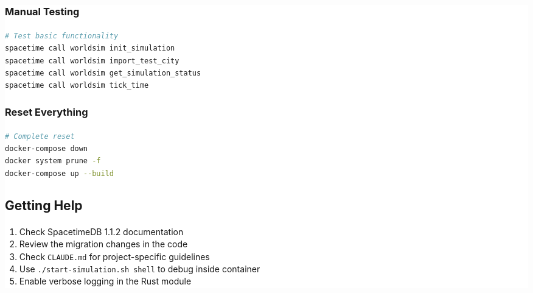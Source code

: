 ### Manual Testing
```bash
# Test basic functionality
spacetime call worldsim init_simulation
spacetime call worldsim import_test_city
spacetime call worldsim get_simulation_status
spacetime call worldsim tick_time
```

### Reset Everything
```bash
# Complete reset
docker-compose down
docker system prune -f
docker-compose up --build
```

## Getting Help

1. Check SpacetimeDB 1.1.2 documentation
2. Review the migration changes in the code
3. Check `CLAUDE.md` for project-specific guidelines
4. Use `./start-simulation.sh shell` to debug inside container
5. Enable verbose logging in the Rust module